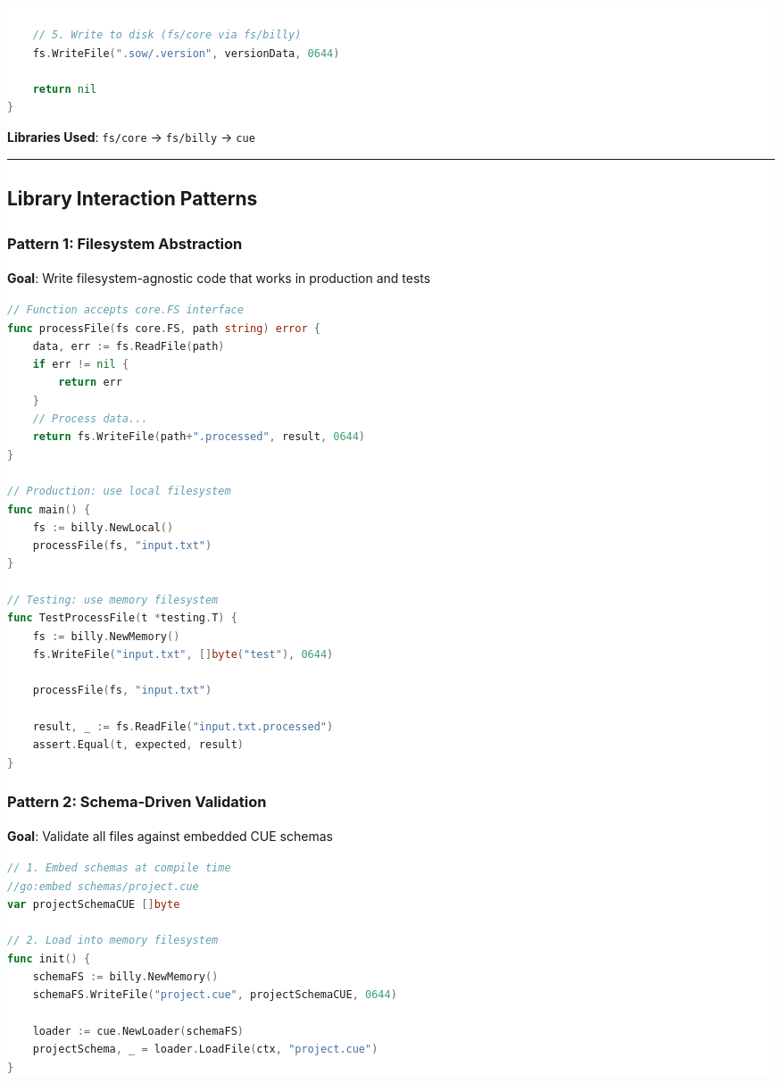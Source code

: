 ```go

    // 5. Write to disk (fs/core via fs/billy)
    fs.WriteFile(".sow/.version", versionData, 0644)

    return nil
}
```

**Libraries Used**: `fs/core` → `fs/billy` → `cue`

---

## Library Interaction Patterns

### Pattern 1: Filesystem Abstraction

**Goal**: Write filesystem-agnostic code that works in production and tests

```go
// Function accepts core.FS interface
func processFile(fs core.FS, path string) error {
    data, err := fs.ReadFile(path)
    if err != nil {
        return err
    }
    // Process data...
    return fs.WriteFile(path+".processed", result, 0644)
}

// Production: use local filesystem
func main() {
    fs := billy.NewLocal()
    processFile(fs, "input.txt")
}

// Testing: use memory filesystem
func TestProcessFile(t *testing.T) {
    fs := billy.NewMemory()
    fs.WriteFile("input.txt", []byte("test"), 0644)

    processFile(fs, "input.txt")

    result, _ := fs.ReadFile("input.txt.processed")
    assert.Equal(t, expected, result)
}
```

### Pattern 2: Schema-Driven Validation

**Goal**: Validate all files against embedded CUE schemas

```go
// 1. Embed schemas at compile time
//go:embed schemas/project.cue
var projectSchemaCUE []byte

// 2. Load into memory filesystem
func init() {
    schemaFS := billy.NewMemory()
    schemaFS.WriteFile("project.cue", projectSchemaCUE, 0644)

    loader := cue.NewLoader(schemaFS)
    projectSchema, _ = loader.LoadFile(ctx, "project.cue")
}

```
